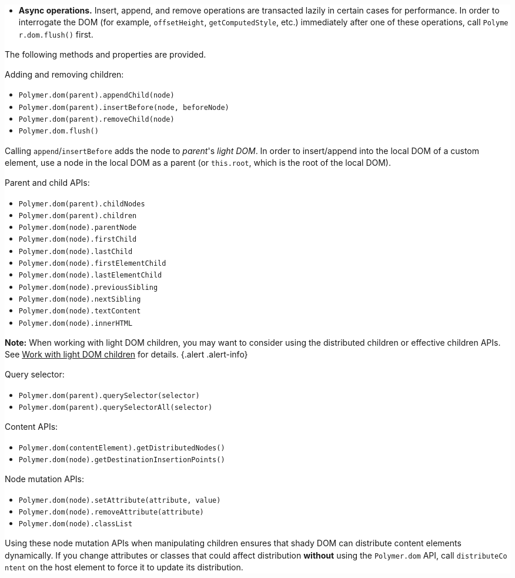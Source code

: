 *   **Async operations.** Insert, append, and remove operations are
    transacted lazily in certain cases for performance.  In order to
    interrogate the DOM (for example, `offsetHeight`, `getComputedStyle`,
    etc.) immediately after one of these operations, call
    `Polymer.dom.flush()` first.

The following methods and properties are provided.

Adding and removing children:

*   `Polymer.dom(parent).appendChild(node)`
*   `Polymer.dom(parent).insertBefore(node, beforeNode)`
*   `Polymer.dom(parent).removeChild(node)`
*   `Polymer.dom.flush()`

Calling `append`/`insertBefore` adds the node to <var>parent</var>'s
_light DOM_.  In order to insert/append into the local DOM of a custom
element, use a node in the local DOM as a parent (or `this.root`, which is
the root of the local DOM).

Parent and child APIs:

  * `Polymer.dom(parent).childNodes`
  * `Polymer.dom(parent).children`
  * `Polymer.dom(node).parentNode`
  * `Polymer.dom(node).firstChild`
  * `Polymer.dom(node).lastChild`
  * `Polymer.dom(node).firstElementChild`
  * `Polymer.dom(node).lastElementChild`
  * `Polymer.dom(node).previousSibling`
  * `Polymer.dom(node).nextSibling`
  * `Polymer.dom(node).textContent`
  * `Polymer.dom(node).innerHTML`


**Note:** When working with light DOM children, you may want to consider
using the distributed children or effective children APIs.
See [Work with light DOM children](#light-dom-children) for details.
{.alert .alert-info}

Query selector:

  * `Polymer.dom(parent).querySelector(selector)`
  * `Polymer.dom(parent).querySelectorAll(selector)`

Content APIs:

  * `Polymer.dom(contentElement).getDistributedNodes()`
  * `Polymer.dom(node).getDestinationInsertionPoints()`

Node mutation APIs:

  * `Polymer.dom(node).setAttribute(attribute, value)`
  * `Polymer.dom(node).removeAttribute(attribute)`
  * `Polymer.dom(node).classList`

Using these node mutation APIs when manipulating children ensures that shady
DOM can distribute content elements dynamically. If you change attributes or
classes that could affect distribution **without** using the `Polymer.dom`
API, call `distributeContent` on the host element to force it to update its
distribution.
